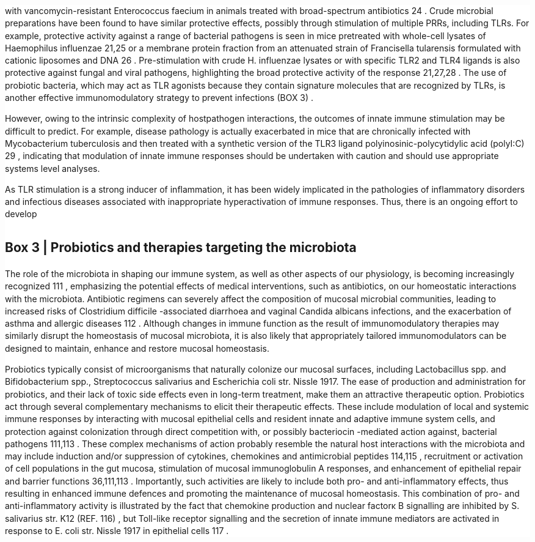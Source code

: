 with vancomycin-resistant Enterococcus faecium in animals treated with broad-spectrum antibiotics 24 . Crude microbial preparations have been found to have similar protective effects, possibly through stimulation of multiple PRRs, including TLRs. For example, protective activity against a range of bacterial pathogens is seen in mice pretreated with whole-cell lysates of Haemophilus influenzae 21,25 or a membrane protein fraction from an attenuated strain of Francisella tularensis formulated with cationic liposomes and DNA 26 . Pre-stimulation with crude H. influenzae lysates or with specific TLR2 and TLR4 ligands is also protective against fungal and viral pathogens, highlighting the broad protective activity of the response 21,27,28 . The use of probiotic bacteria, which may act as TLR agonists because they contain signature molecules that are recognized by TLRs, is another effective immunomodulatory strategy to prevent infections (BOX 3) .

However, owing to the intrinsic complexity of hostpathogen interactions, the outcomes of innate immune stimulation may be difficult to predict. For example, disease pathology is actually exacerbated in mice that are chronically infected with Mycobacterium tuberculosis and then treated with a synthetic version of the TLR3 ligand polyinosinic-polycytidylic acid (polyI:C) 29 , indicating that modulation of innate immune responses should be undertaken with caution and should use appropriate systems level analyses.

As TLR stimulation is a strong inducer of inflammation, it has been widely implicated in the pathologies of inflammatory disorders and infectious diseases associated with inappropriate hyperactivation of immune responses. Thus, there is an ongoing effort to develop

## Box 3 | Probiotics and therapies targeting the microbiota

The role of the microbiota in shaping our immune system, as well as other aspects of our physiology, is becoming increasingly recognized 111 , emphasizing the potential effects of medical interventions, such as antibiotics, on our homeostatic interactions with the microbiota. Antibiotic regimens can severely affect the composition of mucosal microbial communities, leading to increased risks of Clostridium difficile -associated diarrhoea and vaginal Candida albicans infections, and the exacerbation of asthma and allergic diseases 112 . Although changes in immune function as the result of immunomodulatory therapies may similarly disrupt the homeostasis of mucosal microbiota, it is also likely that appropriately tailored immunomodulators can be designed to maintain, enhance and restore mucosal homeostasis.

Probiotics typically consist of microorganisms that naturally colonize our mucosal surfaces, including Lactobacillus spp. and Bifidobacterium spp., Streptococcus salivarius and Escherichia coli str. Nissle 1917. The ease of production and administration for probiotics, and their lack of toxic side effects even in long-term treatment, make them an attractive therapeutic option. Probiotics act through several complementary mechanisms to elicit their therapeutic effects. These include modulation of local and systemic immune responses by interacting with mucosal epithelial cells and resident innate and adaptive immune system cells, and protection against colonization through direct competition with, or possibly bacteriocin -mediated action against, bacterial pathogens 111,113 . These complex mechanisms of action probably resemble the natural host interactions with the microbiota and may include induction and/or suppression of cytokines, chemokines and antimicrobial peptides 114,115 , recruitment or activation of cell populations in the gut mucosa, stimulation of mucosal immunoglobulin A responses, and enhancement of epithelial repair and barrier functions 36,111,113 . Importantly, such activities are likely to include both pro- and anti-inflammatory effects, thus resulting in enhanced immune defences and promoting the maintenance of mucosal homeostasis. This combination of pro- and anti-inflammatory activity is illustrated by the fact that chemokine production and nuclear factorκ B signalling are inhibited by S. salivarius str. K12 (REF. 116) , but Toll-like receptor signalling and the secretion of innate immune mediators are activated in response to E. coli str. Nissle 1917 in epithelial cells 117 .
